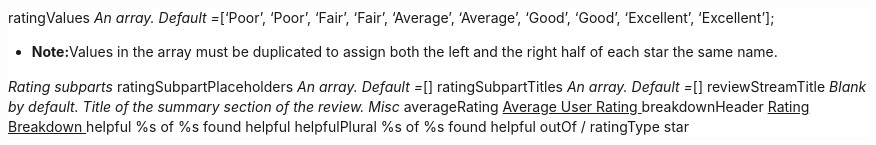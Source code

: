   </tr> 
  <tr> 
   <td></td> 
   <td> ratingValues </td> 
   <td> <i>An array. Default =</i>[‘Poor’, ‘Poor’, ‘Fair’, ‘Fair’, ‘Average’, ‘Average’, ‘Good’, ‘Good’, ‘Excellent’, ‘Excellent’]; 
    <ul id="ul_krv_snl_wz"> 
     <li><b>Note:</b>Values in the array must be duplicated to assign both the left and the right half of each star the same name.</li> 
    </ul> </td> 
  </tr> 
  <tr> 
   <td colspan="2"> <i>Rating subparts</i> </td> 
   <td></td> 
  </tr> 
  <tr> 
   <td></td> 
   <td> ratingSubpartPlaceholders </td> 
   <td> <i>An array. Default =</i>[] </td> 
  </tr> 
  <tr> 
   <td></td> 
   <td> ratingSubpartTitles </td> 
   <td> <i>An array. Default =</i>[] </td> 
  </tr> 
  <tr> 
   <td></td> 
   <td> reviewStreamTitle </td> 
   <td> <i>Blank by default. Title of the summary section of the review.</i> </td> 
  </tr> 
  <tr> 
   <td colspan="2"> <i>Misc</i> </td> 
   <td></td> 
  </tr> 
  <tr> 
   <td></td> 
   <td> averageRating </td> 
   <td> <a href="https://d.pr/i/QscA" format="html" scope="external"> Average User Rating </a> </td> 
  </tr> 
  <tr> 
   <td></td> 
   <td> breakdownHeader </td> 
   <td> <a href="https://d.pr/i/QscA" format="html" scope="external"> Rating Breakdown </a> </td> 
  </tr> 
  <tr> 
   <td></td> 
   <td> helpful </td> 
   <td> %s of %s found helpful </td> 
  </tr> 
  <tr> 
   <td></td> 
   <td> helpfulPlural </td> 
   <td> %s of %s found helpful </td> 
  </tr> 
  <tr> 
   <td></td> 
   <td> outOf </td> 
   <td> / </td> 
  </tr> 
  <tr> 
   <td></td> 
   <td> ratingType </td> 
   <td> star </td> 
  </tr> 